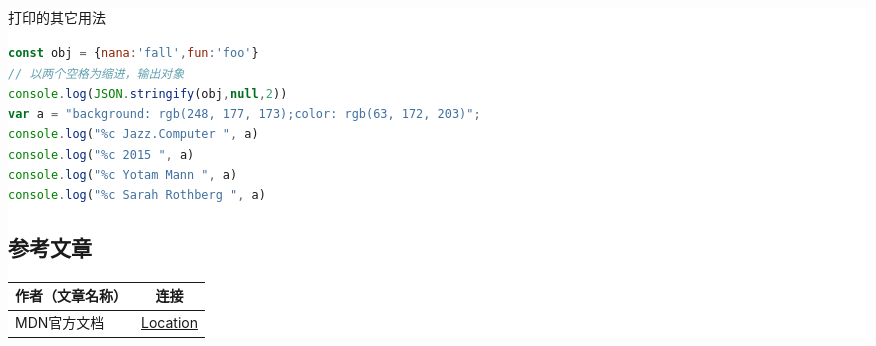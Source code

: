打印的其它用法

```js
const obj = {nana:'fall',fun:'foo'}
// 以两个空格为缩进，输出对象
console.log(JSON.stringify(obj,null,2))
var a = "background: rgb(248, 177, 173);color: rgb(63, 172, 203)";
console.log("%c Jazz.Computer ", a)
console.log("%c 2015 ", a)
console.log("%c Yotam Mann ", a)
console.log("%c Sarah Rothberg ", a)
```



## 参考文章

| 作者（文章名称） | 连接                                                         |
| ---------------- | ------------------------------------------------------------ |
| MDN官方文档      | [Location](https://developer.mozilla.org/zh-CN/docs/Web/API/Location) |







